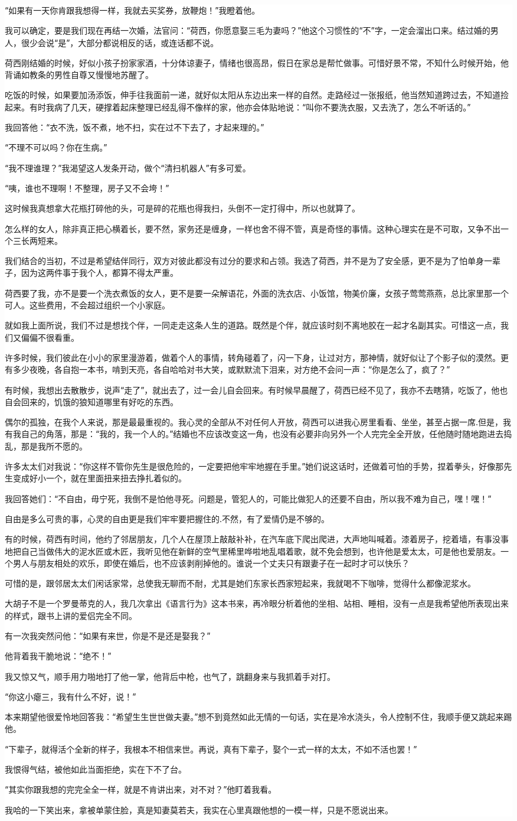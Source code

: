 “如果有一天你肯跟我想得一样，我就去买奖券，放鞭炮！”我瞪着他。

我可以确定，要是我们现在再结一次婚，法官问：“荷西，你愿意娶三毛为妻吗？”他这个习惯性的“不”字，一定会溜出口来。结过婚的男人，很少会说“是”，大部分都说相反的话，或连话都不说。

荷西刚结婚的时候，好似小孩子扮家家酒，十分体谅妻子，情绪也很高昂，假日在家总是帮忙做事。可惜好景不常，不知什么时候开始，他背诵如教条的男性自尊又慢慢地苏醒了。

吃饭的时候，如果要加汤添饭，伸手往我面前一递，就好似太阳从东边出来一样的自然。走路经过一张报纸，他当然知道跨过去，不知道捡起来。有时我病了几天，硬撑着起床整理已经乱得不像样的家，他亦会体贴地说：“叫你不要洗衣服，又去洗了，怎么不听话的。”

我回答他：“衣不洗，饭不煮，地不扫，实在过不下去了，才起来理的。”

“不理不可以吗？你在生病。”

“我不理谁理？”我渴望这人发条开动，做个“清扫机器人”有多可爱。

“咦，谁也不理啊！不整理，房子又不会垮！”

这时候我真想拿大花瓶打碎他的头，可是碎的花瓶也得我扫，头倒不一定打得中，所以也就算了。

怎么样的女人，除非真正把心横着长，要不然，家务还是缠身，一样也舍不得不管，真是奇怪的事情。这种心理实在是不可取，又争不出一个三长两短来。

我们结合的当初，不过是希望结伴同行，双方对彼此都没有过分的要求和占领。我选了荷西，并不是为了安全感，更不是为了怕单身一辈子，因为这两件事于我个人，都算不得太严重。

荷西要了我，亦不是要一个洗衣煮饭的女人，更不是要一朵解语花，外面的洗衣店、小饭馆，物美价廉，女孩子莺莺燕燕，总比家里那一个可人。这些费用，不会超过组织一个小家庭。

就如我上面所说，我们不过是想找个伴，一同走走这条人生的道路。既然是个伴，就应该时刻不离地胶在一起才名副其实。可惜这一点，我们又偏偏不很看重。

许多时候，我们彼此在小小的家里漫游着，做着个人的事情，转角碰着了，闪一下身，让过对方，那神情，就好似让了个影子似的漠然。更有多少夜晚，各自抱一本书，啃到天亮，各自哈哈对书大笑，或默默流下泪来，对方绝不会问一声：“你是怎么了，疯了？”

有时候，我想出去散散步，说声“走了”，就出去了，过一会儿自会回来。有时候早晨醒了，荷西已经不见了，我亦不去瞎猜，吃饭了，他也自会回来的，饥饿的狼知道哪里有好吃的东西。

偶尔的孤独，在我个人来说，那是最最重视的。我心灵的全部从不对任何人开放，荷西可以进我心房里看看、坐坐，甚至占据一席.但是，我有我自己的角落，那是：“我的，我一个人的。”结婚也不应该改变这一角，也没有必要非向另外一个人完完全全开放，任他随时随地跑进去捣乱，那是我所不愿的。

许多太太们对我说：“你这样不管你先生是很危险的，一定要把他牢牢地握在手里。”她们说这话时，还做着可怕的手势，捏着拳头，好像那先生变成好小一个，就在里面扭来扭去挣扎着似的。

我回答她们：“不自由，毋宁死，我倒不是怕他寻死。问题是，管犯人的，可能比做犯人的还要不自由，所以我不难为自己，嘿！嘿！”

自由是多么可贵的事，心灵的自由更是我们牢牢要把握住的.不然，有了爱情仍是不够的。

有的时候，荷西有时间，他约了邻居朋友，几个人在屋顶上敲敲补补，在汽车底下爬出爬进，大声地叫喊着。漆着房子，挖着墙，有事没事地把自己当做伟大的泥水匠或木匠，我听见他在新鲜的空气里稀里哗啦地乱唱着歌，就不免会想到，也许他是爱太太，可是他也爱朋友。一个男人与朋友相处的欢乐，即使在婚后，也不应该剥削掉他的。谁说一个丈夫只有跟妻子在一起时才可以快乐？

可惜的是，跟邻居太太们闲话家常，总使我无聊而不耐，尤其是她们东家长西家短起来，我就喝不下咖啡，觉得什么都像泥浆水。

大胡子不是一个罗曼蒂克的人，我几次拿出《语言行为》这本书来，再冷眼分析着他的坐相、站相、睡相，没有一点是我希望他所表现出来的样式，跟书上讲的爱侣完全不同。

有一次我突然问他：“如果有来世，你是不是还是娶我？”

他背着我干脆地说：“绝不！”

我又惊又气，顺手用力啪地打了他一掌，他背后中枪，也气了，跳翻身来与我抓着手对打。

“你这小瘪三，我有什么不好，说！”

本来期望他很爱怜地回答我：“希望生生世世做夫妻。”想不到竟然如此无情的一句话，实在是冷水浇头，令人控制不住，我顺手便又跳起来踢他。

“下辈子，就得活个全新的样子，我根本不相信来世。再说，真有下辈子，娶个一式一样的太太，不如不活也罢！”

我恨得气结，被他如此当面拒绝，实在下不了台。

“其实你跟我想的完完全全一样，就是不肯讲出来，对不对？”他盯着我看。

我哈的一下笑出来，拿被单蒙住脸，真是知妻莫若夫，我实在心里真跟他想的一模一样，只是不愿说出来。
